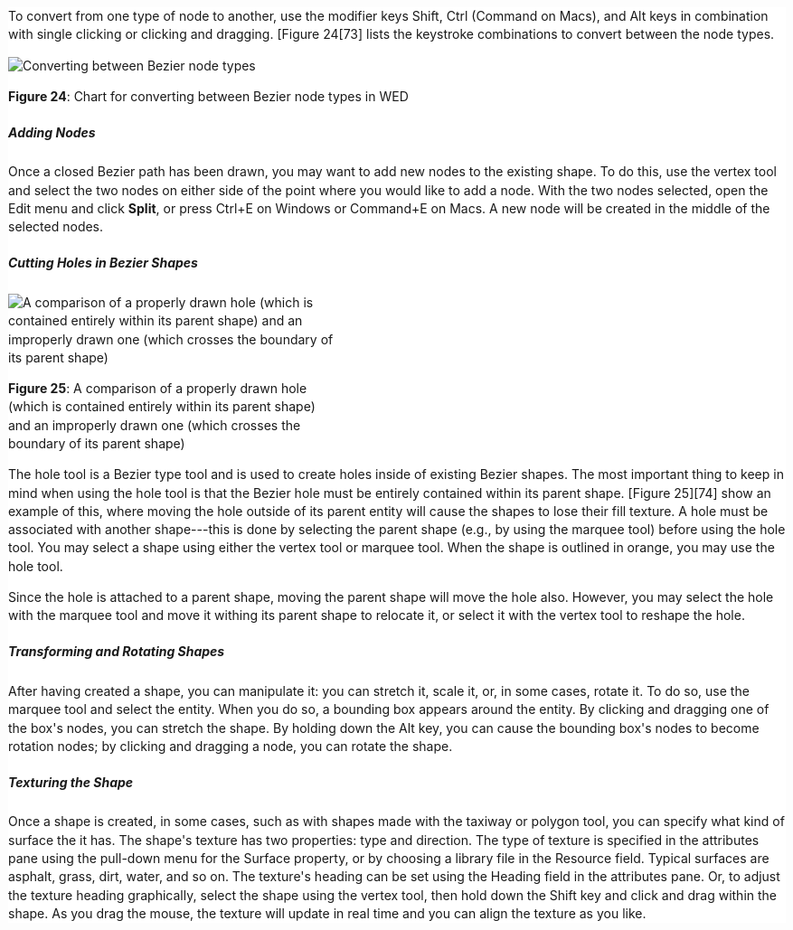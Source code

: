 To convert from one type of node to another, use the modifier keys Shift, Ctrl (Command on Macs), and Alt keys in combination with single clicking or clicking and dragging. [Figure 24[73] lists the keystroke combinations to convert between the node types.

![Converting between Bezier node types](http://www.x-plane.com/images/WED/bezier/conversion_chart.png)

<p class="cap"><strong>Figure 24</strong>: Chart for converting between Bezier node types in WED</p>

##### Adding Nodes #####

Once a closed Bezier path has been drawn, you may want to add new nodes to the existing shape. To do this, use the vertex tool and select the two nodes on either side of the point where you would like to add a node. With the two nodes selected, open the Edit menu and click **Split**, or press Ctrl+E on Windows or Command+E on Macs. A new node will be created in the middle of the selected nodes.

##### Cutting Holes in Bezier Shapes #####

<div class="floatRight" style="width:360px">
<img src="http://www.x-plane.com/images/WED/bezier/hole.jpg" alt="A comparison of a properly drawn hole (which is contained entirely within its parent shape) and an improperly drawn one (which crosses the boundary of its parent shape)" width="350px" class="centerMe" id="holetool" />
<p class="cap text_left"><strong>Figure 25</strong>: A comparison of a properly drawn hole (which is contained entirely within its parent shape) and an improperly drawn one (which crosses the boundary of its parent shape)</p>
</div>

The hole tool is a Bezier type tool and is used to create holes inside of existing Bezier shapes. The most important thing to keep in mind when using the hole tool is that the Bezier hole must be entirely contained within its parent shape. [Figure 25][74] show an example of this, where moving the hole outside of its parent entity will cause the shapes to lose their fill texture. A hole must be associated with another shape---this is done by selecting the parent shape (e.g., by using the marquee tool) before using the hole tool. You may select a shape using either the vertex tool or marquee tool. When the shape is outlined in orange, you may use the hole tool.

Since the hole is attached to a parent shape, moving the parent shape will move the hole also. However, you may select the hole with the marquee tool and move it withing its parent shape to relocate it, or select it with the vertex tool to reshape the hole.

##### Transforming and Rotating Shapes #####

After having created a shape, you can manipulate it: you can stretch it, scale it, or, in some cases, rotate it. To do so, use the marquee tool and select the entity. When you do so, a bounding box appears around the entity. By clicking and dragging one of the box's nodes, you can stretch the shape. By holding down the Alt key, you can cause the bounding box's nodes to become rotation nodes; by clicking and dragging a node, you can rotate the shape.

##### Texturing the Shape #####

Once a shape is created, in some cases, such as with shapes made with the taxiway or polygon tool, you can specify what kind of surface the it has. The shape's texture has two properties: type and direction. The type of texture is specified in the attributes pane using the pull-down menu for the Surface property, or by choosing a library file in the Resource field. Typical surfaces are asphalt, grass, dirt, water, and so on. The texture's heading can be set using the Heading field in the attributes pane. Or, to adjust the texture heading graphically, select the shape using the vertex tool, then hold down the Shift key and click and drag within the shape. As you drag the mouse, the texture will update in real time and you can align the texture as you like.
